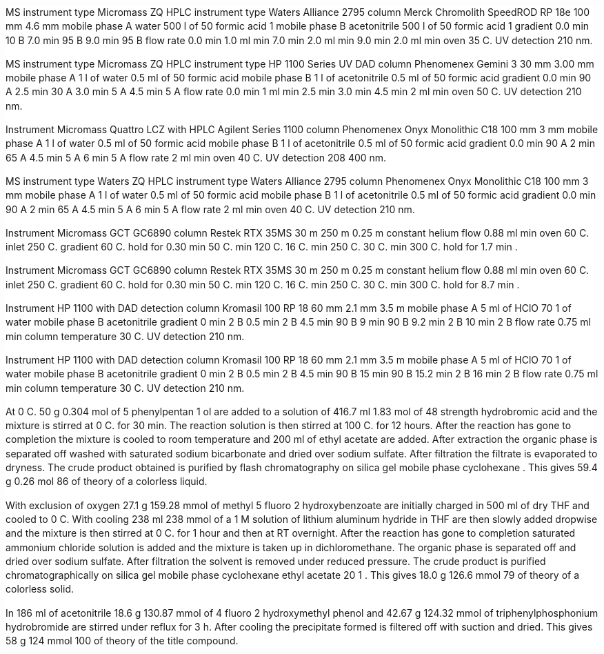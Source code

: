 MS instrument type Micromass ZQ HPLC instrument type Waters Alliance 2795 column Merck Chromolith SpeedROD RP 18e 100 mm 4.6 mm mobile phase A water 500 l of 50 formic acid 1 mobile phase B acetonitrile 500 l of 50 formic acid 1 gradient 0.0 min 10 B 7.0 min 95 B 9.0 min 95 B flow rate 0.0 min 1.0 ml min 7.0 min 2.0 ml min 9.0 min 2.0 ml min oven 35 C. UV detection 210 nm.

MS instrument type Micromass ZQ HPLC instrument type HP 1100 Series UV DAD column Phenomenex Gemini 3 30 mm 3.00 mm mobile phase A 1 l of water 0.5 ml of 50 formic acid mobile phase B 1 l of acetonitrile 0.5 ml of 50 formic acid gradient 0.0 min 90 A 2.5 min 30 A 3.0 min 5 A 4.5 min 5 A flow rate 0.0 min 1 ml min 2.5 min 3.0 min 4.5 min 2 ml min oven 50 C. UV detection 210 nm.

Instrument Micromass Quattro LCZ with HPLC Agilent Series 1100 column Phenomenex Onyx Monolithic C18 100 mm 3 mm mobile phase A 1 l of water 0.5 ml of 50 formic acid mobile phase B 1 l of acetonitrile 0.5 ml of 50 formic acid gradient 0.0 min 90 A 2 min 65 A 4.5 min 5 A 6 min 5 A flow rate 2 ml min oven 40 C. UV detection 208 400 nm.

MS instrument type Waters ZQ HPLC instrument type Waters Alliance 2795 column Phenomenex Onyx Monolithic C18 100 mm 3 mm mobile phase A 1 l of water 0.5 ml of 50 formic acid mobile phase B 1 l of acetonitrile 0.5 ml of 50 formic acid gradient 0.0 min 90 A 2 min 65 A 4.5 min 5 A 6 min 5 A flow rate 2 ml min oven 40 C. UV detection 210 nm.

Instrument Micromass GCT GC6890 column Restek RTX 35MS 30 m 250 m 0.25 m constant helium flow 0.88 ml min oven 60 C. inlet 250 C. gradient 60 C. hold for 0.30 min 50 C. min 120 C. 16 C. min 250 C. 30 C. min 300 C. hold for 1.7 min .

Instrument Micromass GCT GC6890 column Restek RTX 35MS 30 m 250 m 0.25 m constant helium flow 0.88 ml min oven 60 C. inlet 250 C. gradient 60 C. hold for 0.30 min 50 C. min 120 C. 16 C. min 250 C. 30 C. min 300 C. hold for 8.7 min .

Instrument HP 1100 with DAD detection column Kromasil 100 RP 18 60 mm 2.1 mm 3.5 m mobile phase A 5 ml of HClO 70 1 of water mobile phase B acetonitrile gradient 0 min 2 B 0.5 min 2 B 4.5 min 90 B 9 min 90 B 9.2 min 2 B 10 min 2 B flow rate 0.75 ml min column temperature 30 C. UV detection 210 nm.

Instrument HP 1100 with DAD detection column Kromasil 100 RP 18 60 mm 2.1 mm 3.5 m mobile phase A 5 ml of HClO 70 1 of water mobile phase B acetonitrile gradient 0 min 2 B 0.5 min 2 B 4.5 min 90 B 15 min 90 B 15.2 min 2 B 16 min 2 B flow rate 0.75 ml min column temperature 30 C. UV detection 210 nm.

At 0 C. 50 g 0.304 mol of 5 phenylpentan 1 ol are added to a solution of 416.7 ml 1.83 mol of 48 strength hydrobromic acid and the mixture is stirred at 0 C. for 30 min. The reaction solution is then stirred at 100 C. for 12 hours. After the reaction has gone to completion the mixture is cooled to room temperature and 200 ml of ethyl acetate are added. After extraction the organic phase is separated off washed with saturated sodium bicarbonate and dried over sodium sulfate. After filtration the filtrate is evaporated to dryness. The crude product obtained is purified by flash chromatography on silica gel mobile phase cyclohexane . This gives 59.4 g 0.26 mol 86 of theory of a colorless liquid.

With exclusion of oxygen 27.1 g 159.28 mmol of methyl 5 fluoro 2 hydroxybenzoate are initially charged in 500 ml of dry THF and cooled to 0 C. With cooling 238 ml 238 mmol of a 1 M solution of lithium aluminum hydride in THF are then slowly added dropwise and the mixture is then stirred at 0 C. for 1 hour and then at RT overnight. After the reaction has gone to completion saturated ammonium chloride solution is added and the mixture is taken up in dichloromethane. The organic phase is separated off and dried over sodium sulfate. After filtration the solvent is removed under reduced pressure. The crude product is purified chromatographically on silica gel mobile phase cyclohexane ethyl acetate 20 1 . This gives 18.0 g 126.6 mmol 79 of theory of a colorless solid.

In 186 ml of acetonitrile 18.6 g 130.87 mmol of 4 fluoro 2 hydroxymethyl phenol and 42.67 g 124.32 mmol of triphenylphosphonium hydrobromide are stirred under reflux for 3 h. After cooling the precipitate formed is filtered off with suction and dried. This gives 58 g 124 mmol 100 of theory of the title compound.
